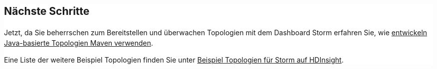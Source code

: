 ## <a name="next-steps"></a>Nächste Schritte

Jetzt, da Sie beherrschen zum Bereitstellen und überwachen Topologien mit dem Dashboard Storm erfahren Sie, wie [entwickeln Java-basierte Topologien Maven verwenden](hdinsight-storm-develop-java-topology.md).

Eine Liste der weitere Beispiel Topologien finden Sie unter [Beispiel Topologien für Storm auf HDInsight](hdinsight-storm-example-topology.md).
